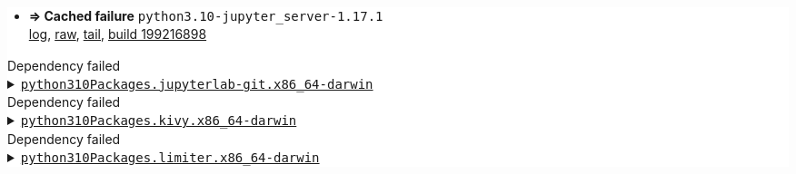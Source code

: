 </summary>
<ul>
<li>
<b>=> Cached failure</b> <tt>python3.10-jupyter_server-1.17.1</tt> <br /> <a href='https://hydra.nixos.org/build/199955208/nixlog/1'>log</a>, <a href='https://hydra.nixos.org/build/199955208/nixlog/1/raw'>raw</a>, <a href='https://hydra.nixos.org/build/199955208/nixlog/1/tail'>tail</a>, <a href='https://hydra.nixos.org/build/199216898'>build 199216898</a>
</li>
</ul>
</details>
</td>
<td>Dependency failed</td>
</tr>
<tr>
<td>
<details><summary>
<tt><a href='https://hydra.nixos.org/build/199941715'>python310Packages.jupyterlab-git.x86_64-darwin</a></tt>
</summary></details>
</td>
<td>Dependency failed</td>
</tr>
<tr>
<td>
<details><summary>
<tt><a href='https://hydra.nixos.org/build/199936534'>python310Packages.kivy.x86_64-darwin</a></tt>
</summary></details>
</td>
<td>Dependency failed</td>
</tr>
<tr>
<td>
<details><summary>
<tt><a href='https://hydra.nixos.org/build/199924988'>python310Packages.limiter.x86_64-darwin</a></tt>
</summary>
<ul>
<li>
